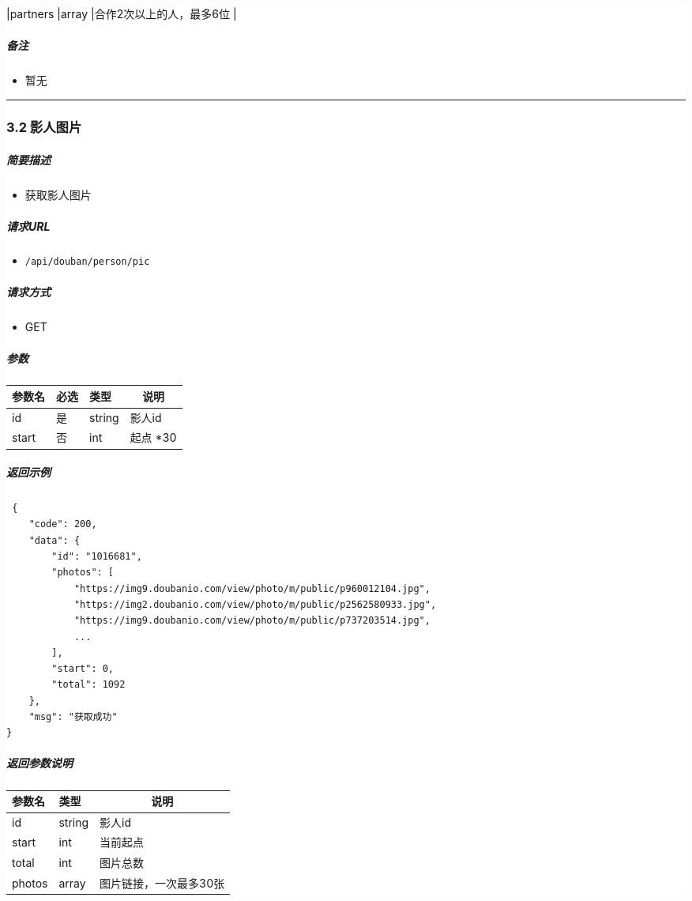 |partners |array  |合作2次以上的人，最多6位 |

##### 备注 

- 暂无


------------


### 3.2 影人图片

    
##### 简要描述

- 获取影人图片

##### 请求URL
- `/api/douban/person/pic `
  
##### 请求方式
- GET

##### 参数

|参数名|必选|类型|说明|
|:----    |:---|:----- |-----|
|id |是  |string |影人id   |
|start|否  |int |起点 *30   |

##### 返回示例 

``` 
 {
    "code": 200,
    "data": {
        "id": "1016681",
        "photos": [
            "https://img9.doubanio.com/view/photo/m/public/p960012104.jpg",
            "https://img2.doubanio.com/view/photo/m/public/p2562580933.jpg",
            "https://img9.doubanio.com/view/photo/m/public/p737203514.jpg",
            ...
        ],
        "start": 0,
        "total": 1092
    },
    "msg": "获取成功"
}
```

##### 返回参数说明 

|参数名|类型|说明|
|:-----  |:-----|-----|
|id |string   |影人id  |
|start |int   |当前起点  |
|total |int   |图片总数  |
|photos |array   |图片链接，一次最多30张 |

